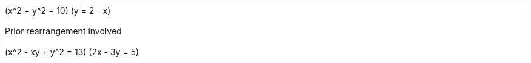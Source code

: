 \(x^2 + y^2 = 10\)
\(y = 2 - x\)
</div>
</div>


<div class="Row">
<div class="CellL">
Prior rearrangement involved
</div>
<div class="CellR">

\(x^2 - xy + y^2 = 13\)
\(2x - 3y = 5\)
</div>
</div>
